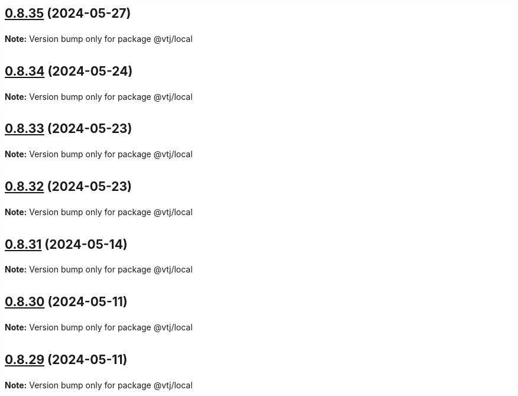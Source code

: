 



## [0.8.35](https://gitee.com/newgateway/vtj/compare/@vtj/local@0.8.34...@vtj/local@0.8.35) (2024-05-27)

**Note:** Version bump only for package @vtj/local





## [0.8.34](https://gitee.com/newgateway/vtj/compare/@vtj/local@0.8.33...@vtj/local@0.8.34) (2024-05-24)

**Note:** Version bump only for package @vtj/local





## [0.8.33](https://gitee.com/newgateway/vtj/compare/@vtj/local@0.8.32...@vtj/local@0.8.33) (2024-05-23)

**Note:** Version bump only for package @vtj/local





## [0.8.32](https://gitee.com/newgateway/vtj/compare/@vtj/local@0.8.30...@vtj/local@0.8.32) (2024-05-23)

**Note:** Version bump only for package @vtj/local





## [0.8.31](https://gitee.com/newgateway/vtj/compare/@vtj/local@0.8.30...@vtj/local@0.8.31) (2024-05-14)

**Note:** Version bump only for package @vtj/local





## [0.8.30](https://gitee.com/newgateway/vtj/compare/@vtj/local@0.8.29...@vtj/local@0.8.30) (2024-05-11)

**Note:** Version bump only for package @vtj/local





## [0.8.29](https://gitee.com/newgateway/vtj/compare/@vtj/local@0.8.28...@vtj/local@0.8.29) (2024-05-11)

**Note:** Version bump only for package @vtj/local
